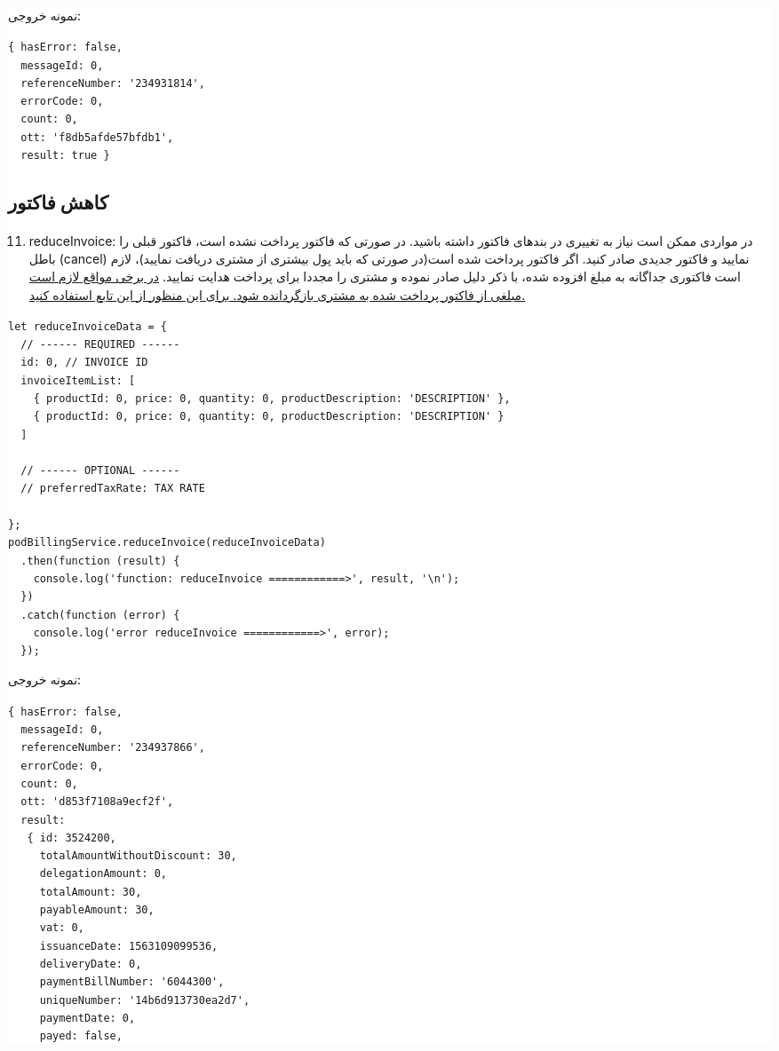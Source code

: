 نمونه خروجی:

```
{ hasError: false,
  messageId: 0,
  referenceNumber: '234931814',
  errorCode: 0,
  count: 0,
  ott: 'f8db5afde57bfdb1',
  result: true }
```

<div class="box-end">
</div>

## کاهش فاکتور
11. reduceInvoice: در مواردی ممکن است نیاز به تغییری در بندهای فاکتور داشته باشید. در صورتی که فاکتور پرداخت نشده است، فاکتور قبلی را باطل (cancel) نمایید و فاکتور جدیدی صادر کنید. اگر فاکتور پرداخت شده است(در صورتی که باید پول بیشتری از مشتری دریافت نمایید)، لازم است فاکتوری جداگانه به مبلغ افزوده شده، با ذکر دلیل صادر نموده و مشتری را مجددا برای پرداخت هدایت نمایید. <u>در برخی مواقع لازم است مبلغی از فاکتور پرداخت شده به مشتری بازگردانده شود. برای این منظور از این تابع استفاده کنید.</u>

```
let reduceInvoiceData = {
  // ------ REQUIRED ------
  id: 0, // INVOICE ID
  invoiceItemList: [
    { productId: 0, price: 0, quantity: 0, productDescription: 'DESCRIPTION' },
    { productId: 0, price: 0, quantity: 0, productDescription: 'DESCRIPTION' }
  ]

  // ------ OPTIONAL ------
  // preferredTaxRate: TAX RATE

};
podBillingService.reduceInvoice(reduceInvoiceData)
  .then(function (result) {
    console.log('function: reduceInvoice ============>', result, '\n');
  })
  .catch(function (error) {
    console.log('error reduceInvoice ============>', error);
  });
```

نمونه خروجی:

```
{ hasError: false,
  messageId: 0,
  referenceNumber: '234937866',
  errorCode: 0,
  count: 0,
  ott: 'd853f7108a9ecf2f',
  result:
   { id: 3524200,
     totalAmountWithoutDiscount: 30,
     delegationAmount: 0,
     totalAmount: 30,
     payableAmount: 30,
     vat: 0,
     issuanceDate: 1563109099536,
     deliveryDate: 0,
     paymentBillNumber: '6044300',
     uniqueNumber: '14b6d913730ea2d7',
     paymentDate: 0,
     payed: false,
```